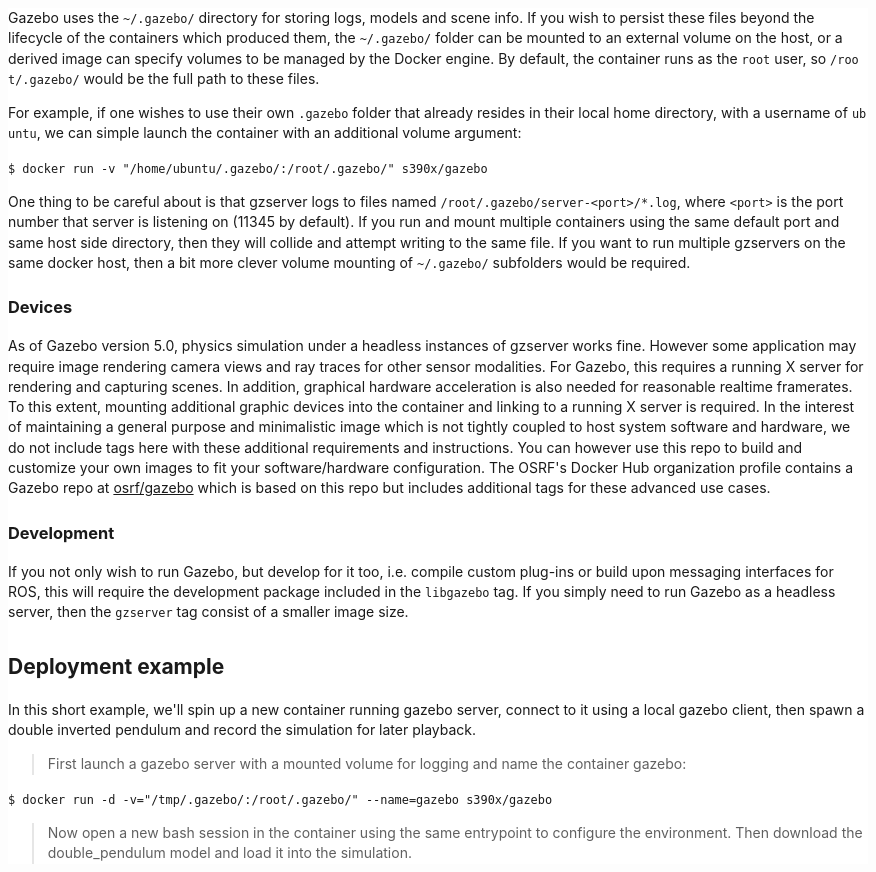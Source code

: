 Gazebo uses the `~/.gazebo/` directory for storing logs, models and scene info. If you wish to persist these files beyond the lifecycle of the containers which produced them, the `~/.gazebo/` folder can be mounted to an external volume on the host, or a derived image can specify volumes to be managed by the Docker engine. By default, the container runs as the `root` user, so `/root/.gazebo/` would be the full path to these files.

For example, if one wishes to use their own `.gazebo` folder that already resides in their local home directory, with a username of `ubuntu`, we can simple launch the container with an additional volume argument:

```console
$ docker run -v "/home/ubuntu/.gazebo/:/root/.gazebo/" s390x/gazebo
```

One thing to be careful about is that gzserver logs to files named `/root/.gazebo/server-<port>/*.log`, where `<port>` is the port number that server is listening on (11345 by default). If you run and mount multiple containers using the same default port and same host side directory, then they will collide and attempt writing to the same file. If you want to run multiple gzservers on the same docker host, then a bit more clever volume mounting of `~/.gazebo/` subfolders would be required.

### Devices

As of Gazebo version 5.0, physics simulation under a headless instances of gzserver works fine. However some application may require image rendering camera views and ray traces for other sensor modalities. For Gazebo, this requires a running X server for rendering and capturing scenes. In addition, graphical hardware acceleration is also needed for reasonable realtime framerates. To this extent, mounting additional graphic devices into the container and linking to a running X server is required. In the interest of maintaining a general purpose and minimalistic image which is not tightly coupled to host system software and hardware, we do not include tags here with these additional requirements and instructions. You can however use this repo to build and customize your own images to fit your software/hardware configuration. The OSRF's Docker Hub organization profile contains a Gazebo repo at [osrf/gazebo](https://hub.docker.com/u/osrf/gazebo/) which is based on this repo but includes additional tags for these advanced use cases.

### Development

If you not only wish to run Gazebo, but develop for it too, i.e. compile custom plug-ins or build upon messaging interfaces for ROS, this will require the development package included in the `libgazebo` tag. If you simply need to run Gazebo as a headless server, then the `gzserver` tag consist of a smaller image size.

## Deployment example

In this short example, we'll spin up a new container running gazebo server, connect to it using a local gazebo client, then spawn a double inverted pendulum and record the simulation for later playback.

> First launch a gazebo server with a mounted volume for logging and name the container gazebo:

```console
$ docker run -d -v="/tmp/.gazebo/:/root/.gazebo/" --name=gazebo s390x/gazebo
```

> Now open a new bash session in the container using the same entrypoint to configure the environment. Then download the double_pendulum model and load it into the simulation.
